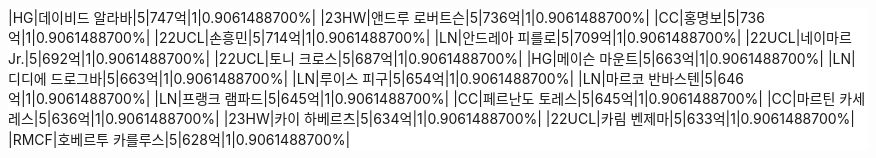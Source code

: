 |HG|데이비드 알라바|5|747억|1|0.9061488700%|
|23HW|앤드루 로버트슨|5|736억|1|0.9061488700%|
|CC|홍명보|5|736억|1|0.9061488700%|
|22UCL|손흥민|5|714억|1|0.9061488700%|
|LN|안드레아 피를로|5|709억|1|0.9061488700%|
|22UCL|네이마르 Jr.|5|692억|1|0.9061488700%|
|22UCL|토니 크로스|5|687억|1|0.9061488700%|
|HG|메이슨 마운트|5|663억|1|0.9061488700%|
|LN|디디에 드로그바|5|663억|1|0.9061488700%|
|LN|루이스 피구|5|654억|1|0.9061488700%|
|LN|마르코 반바스텐|5|646억|1|0.9061488700%|
|LN|프랭크 램파드|5|645억|1|0.9061488700%|
|CC|페르난도 토레스|5|645억|1|0.9061488700%|
|CC|마르틴 카세레스|5|636억|1|0.9061488700%|
|23HW|카이 하베르츠|5|634억|1|0.9061488700%|
|22UCL|카림 벤제마|5|633억|1|0.9061488700%|
|RMCF|호베르투 카를루스|5|628억|1|0.9061488700%|
